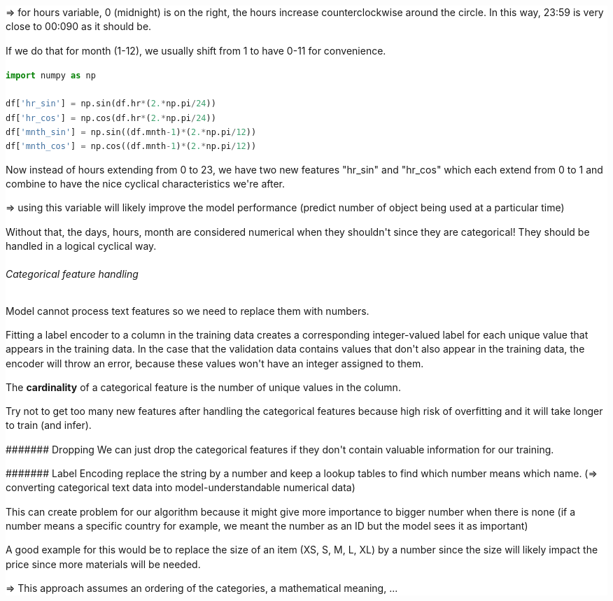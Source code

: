 => for hours variable, 0 (midnight) is on the right, the hours increase counterclockwise around the circle. In this way,
23:59 is very close to 00:090 as it should be.

If we do that for month (1-12), we usually shift from 1 to have 0-11 for convenience.

```python
import numpy as np

df['hr_sin'] = np.sin(df.hr*(2.*np.pi/24))
df['hr_cos'] = np.cos(df.hr*(2.*np.pi/24))
df['mnth_sin'] = np.sin((df.mnth-1)*(2.*np.pi/12))
df['mnth_cos'] = np.cos((df.mnth-1)*(2.*np.pi/12))
```

Now instead of hours extending from 0 to 23, we have two new features "hr_sin" and "hr_cos" which each extend from 0 to 1 and 
combine to have the nice cyclical characteristics we're after.

=> using this variable will likely improve the model performance (predict number of object being used at a particular time)

Without that, the days, hours, month are considered numerical when they shouldn't since they are categorical! 
They should be handled in a logical cyclical way.

###### Categorical feature handling
Model cannot process text features so we need to replace them with numbers.

Fitting a label encoder to a column in the training data creates a corresponding integer-valued label for each unique 
value that appears in the training data. In the case that the validation data contains values that don't also appear in the training 
data, the encoder will throw an error, because these values won't have an integer assigned to them. 

The **cardinality** of a categorical feature is the number of unique values in the column.

Try not to get too many new features after handling the categorical features because high risk of overfitting and it will take longer to train (and infer).

####### Dropping
We can just drop the categorical features if they don't contain valuable information for our training.

####### Label Encoding
replace the string by a number and keep a lookup tables to find which number means which name. 
(=> converting categorical text data into model-understandable numerical data) 

This can create problem for our algorithm because it might give more importance to bigger number when there is none 
(if a number means a specific country for example, we meant the number as an ID but the model sees it as important)

A good example for this would be to replace the size of an item (XS, S, M, L, XL) by a 
number since the size will likely impact the price since more materials will be needed.

=> This approach assumes an ordering of the categories, a mathematical meaning, ...
